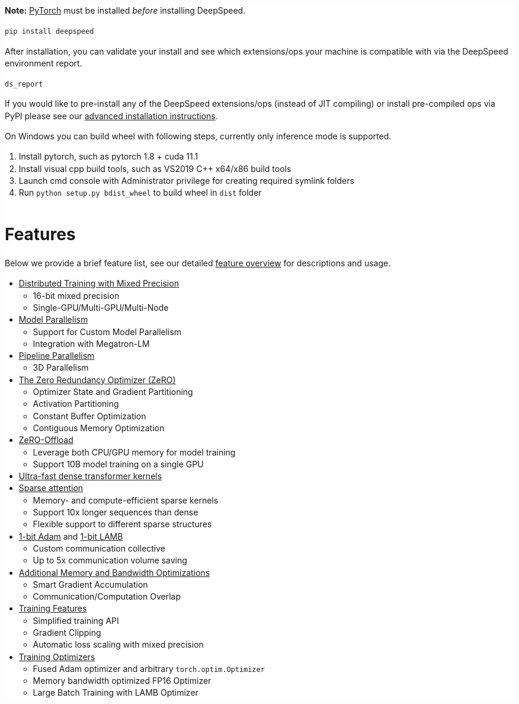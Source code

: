 **Note:** [PyTorch](https://pytorch.org/) must be installed _before_ installing
DeepSpeed.

```bash
pip install deepspeed
```

After installation, you can validate your install and see which extensions/ops
your machine is compatible with via the DeepSpeed environment report.

```bash
ds_report
```

If you would like to pre-install any of the DeepSpeed extensions/ops (instead
of JIT compiling) or install pre-compiled ops via PyPI please see our [advanced
installation instructions](https://www.deepspeed.ai/tutorials/advanced-install/).

On Windows you can build wheel with following steps, currently only inference mode is supported.
1. Install pytorch, such as pytorch 1.8 + cuda 11.1
2. Install visual cpp build tools, such as VS2019 C++ x64/x86 build tools
3. Launch cmd console with Administrator privilege for creating required symlink folders
4. Run `python setup.py bdist_wheel` to build wheel in `dist` folder

# Features
Below we provide a brief feature list, see our detailed [feature
overview](https://www.deepspeed.ai/features/) for descriptions and usage.

* [Distributed Training with Mixed Precision](https://www.deepspeed.ai/features/#distributed-training-with-mixed-precision)
  * 16-bit mixed precision
  * Single-GPU/Multi-GPU/Multi-Node
* [Model Parallelism](https://www.deepspeed.ai/features/#model-parallelism)
  * Support for Custom Model Parallelism
  * Integration with Megatron-LM
* [Pipeline Parallelism](https://www.deepspeed.ai/tutorials/pipeline/)
  * 3D Parallelism
* [The Zero Redundancy Optimizer (ZeRO)](https://www.deepspeed.ai/tutorials/zero/)
  * Optimizer State and Gradient Partitioning
  * Activation Partitioning
  * Constant Buffer Optimization
  * Contiguous Memory Optimization
* [ZeRO-Offload](https://www.deepspeed.ai/tutorials/zero-offload/)
  * Leverage both CPU/GPU memory for model training
  * Support 10B model training on a single GPU
* [Ultra-fast dense transformer kernels](https://www.deepspeed.ai/news/2020/05/18/bert-record.html)
* [Sparse attention](https://www.deepspeed.ai/news/2020/09/08/sparse-attention.html)
  * Memory- and compute-efficient sparse kernels
  * Support 10x longer sequences than dense
  * Flexible support to different sparse structures
* [1-bit Adam](https://www.deepspeed.ai/news/2020/09/08/onebit-adam-blog-post.html) and [1-bit LAMB](https://www.deepspeed.ai/tutorials/onebit-lamb/)
  * Custom communication collective
  * Up to 5x communication volume saving
* [Additional Memory and Bandwidth Optimizations](https://www.deepspeed.ai/features/#additional-memory-and-bandwidth-optimizations)
  * Smart Gradient Accumulation
  * Communication/Computation Overlap
* [Training Features](https://www.deepspeed.ai/features/#training-features)
  * Simplified training API
  * Gradient Clipping
  * Automatic loss scaling with mixed precision
* [Training Optimizers](https://www.deepspeed.ai/features/#training-optimizers)
  * Fused Adam optimizer and arbitrary `torch.optim.Optimizer`
  * Memory bandwidth optimized FP16 Optimizer
  * Large Batch Training with LAMB Optimizer